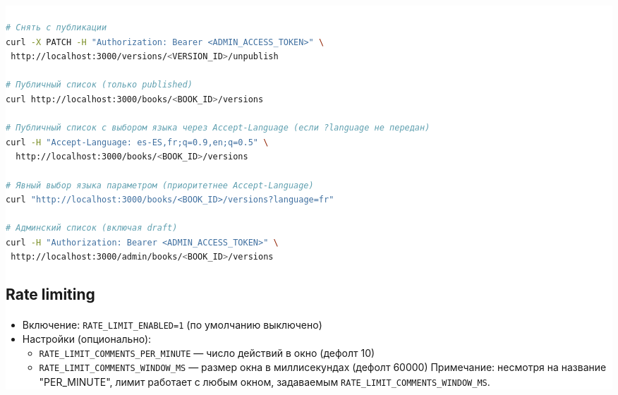 ```bash

# Снять с публикации
curl -X PATCH -H "Authorization: Bearer <ADMIN_ACCESS_TOKEN>" \
 http://localhost:3000/versions/<VERSION_ID>/unpublish

# Публичный список (только published)
curl http://localhost:3000/books/<BOOK_ID>/versions

# Публичный список с выбором языка через Accept-Language (если ?language не передан)
curl -H "Accept-Language: es-ES,fr;q=0.9,en;q=0.5" \
  http://localhost:3000/books/<BOOK_ID>/versions

# Явный выбор языка параметром (приоритетнее Accept-Language)
curl "http://localhost:3000/books/<BOOK_ID>/versions?language=fr"

# Админский список (включая draft)
curl -H "Authorization: Bearer <ADMIN_ACCESS_TOKEN>" \
 http://localhost:3000/admin/books/<BOOK_ID>/versions
```

## Rate limiting

- Включение: `RATE_LIMIT_ENABLED=1` (по умолчанию выключено)
- Настройки (опционально):
  - `RATE_LIMIT_COMMENTS_PER_MINUTE` — число действий в окно (дефолт 10)
  - `RATE_LIMIT_COMMENTS_WINDOW_MS` — размер окна в миллисекундах (дефолт 60000)
    Примечание: несмотря на название "PER_MINUTE", лимит работает с любым окном, задаваемым `RATE_LIMIT_COMMENTS_WINDOW_MS`.
